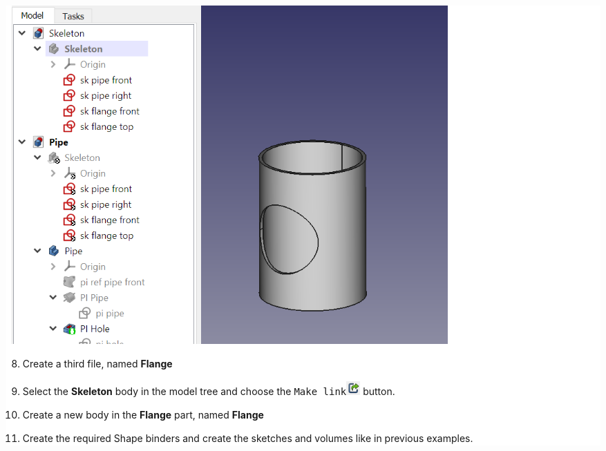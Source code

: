   <img src="./images/create-pipe-part.png" alt="Create pipe part" width="631">
</p>

8. Create a third file, named **Flange**

9. Select the **Skeleton** body in the model tree and choose the <kbd>Make link</kbd><img src="./images/create-link-button.png" alt="Make link button" height="20"> button.

10. Create a new body in the **Flange** part, named **Flange**

11. Create the required Shape binders and create the sketches and volumes like in previous examples.

<p align="center">